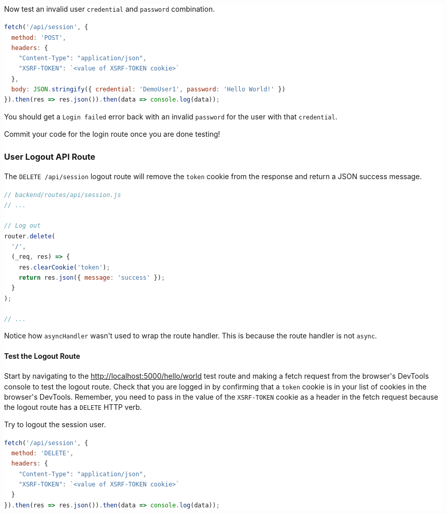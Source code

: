 Now test an invalid user `credential` and `password` combination.

```js
fetch('/api/session', {
  method: 'POST',
  headers: {
    "Content-Type": "application/json",
    "XSRF-TOKEN": `<value of XSRF-TOKEN cookie>`
  },
  body: JSON.stringify({ credential: 'DemoUser1', password: 'Hello World!' })
}).then(res => res.json()).then(data => console.log(data));
```

You should get a `Login failed` error back with an invalid `password` for the
user with that `credential`.

Commit your code for the login route once you are done testing!

### User Logout API Route

The `DELETE /api/session` logout route will remove the `token` cookie from the
response and return a JSON success message.

```js
// backend/routes/api/session.js
// ...

// Log out
router.delete(
  '/',
  (_req, res) => {
    res.clearCookie('token');
    return res.json({ message: 'success' });
  }
);

// ...
```

Notice how `asyncHandler` wasn't used to wrap the route handler. This is because
the route handler is not `async`.

#### Test the Logout Route

Start by navigating to the [http://localhost:5000/hello/world] test route and
making a fetch request from the browser's DevTools console to test the logout
route. Check that you are logged in by confirming that a `token` cookie is in
your list of cookies in the browser's DevTools. Remember, you need to pass in
the value of the `XSRF-TOKEN` cookie as a header in the fetch request because
the logout route has a `DELETE` HTTP verb.

Try to logout the session user.

```js
fetch('/api/session', {
  method: 'DELETE',
  headers: {
    "Content-Type": "application/json",
    "XSRF-TOKEN": `<value of XSRF-TOKEN cookie>`
  }
}).then(res => res.json()).then(data => console.log(data));
```


[helmet on the `npm` registry]: https://www.npmjs.com/package/helmet
[Express error-handling middleware]: https://expressjs.com/en/guide/using-middleware.html#middleware.error-handling
[model-level validations]: https://sequelize.org/master/manual/validations-and-constraints.html
[model scoping]: https://sequelize.org/master/manual/scopes.html
[Content Security Policy]: https://developer.mozilla.org/en-US/docs/Web/HTTP/CSP
[Cross-Site Scripting]: https://developer.mozilla.org/en-US/docs/Glossary/Cross-site_scripting
[http://localhost:5000/hello/world]: http://localhost:5000/hello/world
[http://localhost:5000/not-found]: http://localhost:5000/not-found
[http://localhost:5000/api/set-token-cookie]: http://localhost:5000/api/set-token-cookie
[http://localhost:5000/api/restore-user]: http://localhost:5000/api/restore-user
[http://localhost:5000/api/require-auth]: http://localhost:5000/api/require-auth
[http://localhost:5000/api/session]: http://localhost:5000/api/session